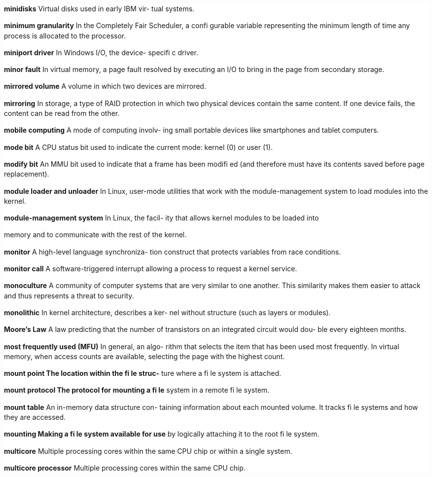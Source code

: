 **minidisks** Virtual disks used in early IBM vir- tual systems.

**minimum granularity** In the Completely Fair Scheduler, a confi gurable variable representing the minimum length of time any process is allocated to the processor.

**miniport driver** In Windows I/O, the device- specifi c driver.

**minor fault** In virtual memory, a page fault resolved by executing an I/O to bring in the page from secondary storage.

**mirrored volume** A volume in which two devices are mirrored.

**mirroring** In storage, a type of RAID protection in which two physical devices contain the same content. If one device fails, the content can be read from the other.

**mobile computing** A mode of computing involv- ing small portable devices like smartphones and tablet computers.

**mode bit** A CPU status bit used to indicate the current mode: kernel (0) or user (1).

**modify bit** An MMU bit used to indicate that a frame has been modifi ed (and therefore must have its contents saved before page replacement).

**module loader and unloader** In Linux, user-mode utilities that work with the module-management system to load modules into the kernel.

**module-management system** In Linux, the facil- ity that allows kernel modules to be loaded into

memory and to communicate with the rest of the kernel.

**monitor** A high-level language synchroniza- tion construct that protects variables from race conditions.

**monitor call** A software-triggered interrupt allowing a process to request a kernel service.

**monoculture** A community of computer systems that are very similar to one another. This similarity makes them easier to attack and thus represents a threat to security.

**monolithic** In kernel architecture, describes a ker- nel without structure (such as layers or modules).

**Moore’s Law** A law predicting that the number of transistors on an integrated circuit would dou- ble every eighteen months.

**most frequently used (MFU)** In general, an algo- rithm that selects the item that has been used most frequently. In virtual memory, when access counts are available, selecting the page with the highest count.

**mount point The location within the fi le struc-** ture where a fi le system is attached.

**mount protocol The protocol for mounting a fi le** system in a remote fi le system.

**mount table** An in-memory data structure con- taining information about each mounted volume. It tracks fi le systems and how they are accessed.

**mounting Making a fi le system available for use** by logically attaching it to the root fi le system.

**multicore** Multiple processing cores within the same CPU chip or within a single system.

**multicore processor** Multiple processing cores within the same CPU chip.
